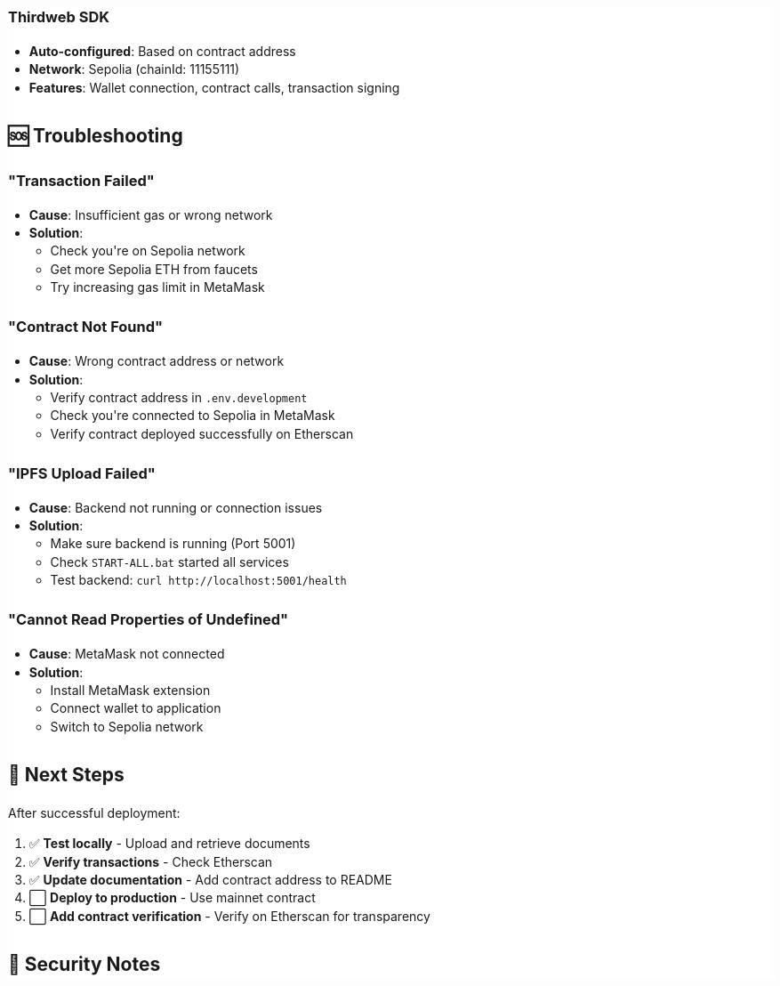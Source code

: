 ### Thirdweb SDK

- **Auto-configured**: Based on contract address
- **Network**: Sepolia (chainId: 11155111)
- **Features**: Wallet connection, contract calls, transaction signing

## 🆘 Troubleshooting

### "Transaction Failed"

- **Cause**: Insufficient gas or wrong network
- **Solution**:
  - Check you're on Sepolia network
  - Get more Sepolia ETH from faucets
  - Try increasing gas limit in MetaMask

### "Contract Not Found"

- **Cause**: Wrong contract address or network
- **Solution**:
  - Verify contract address in `.env.development`
  - Check you're connected to Sepolia in MetaMask
  - Verify contract deployed successfully on Etherscan

### "IPFS Upload Failed"

- **Cause**: Backend not running or connection issues
- **Solution**:
  - Make sure backend is running (Port 5001)
  - Check `START-ALL.bat` started all services
  - Test backend: `curl http://localhost:5001/health`

### "Cannot Read Properties of Undefined"

- **Cause**: MetaMask not connected
- **Solution**:
  - Install MetaMask extension
  - Connect wallet to application
  - Switch to Sepolia network

## 📝 Next Steps

After successful deployment:

1. ✅ **Test locally** - Upload and retrieve documents
2. ✅ **Verify transactions** - Check Etherscan
3. ✅ **Update documentation** - Add contract address to README
4. ⬜ **Deploy to production** - Use mainnet contract
5. ⬜ **Add contract verification** - Verify on Etherscan for transparency

## 🔐 Security Notes
